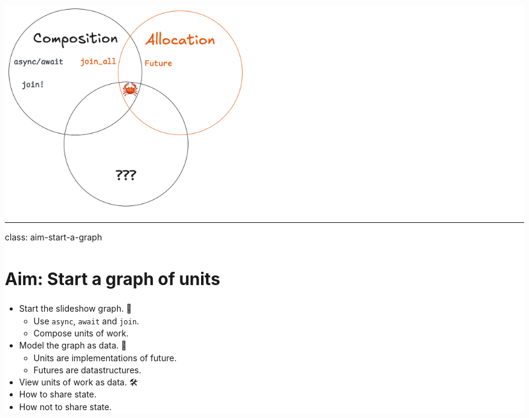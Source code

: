 <img src="images/three-concepts-allocation.png" width="400">


---
class: aim-start-a-graph
# Aim: Start a graph of units

 - Start the slideshow graph. 🦀
   - Use `async`, `await` and `join`.
   - Compose units of work.
 - Model the graph as data. 🦀
   - Units are implementations of future.
   - Futures are datastructures.
 - View units of work as data. 🛠
 - How to share state.
 - How not to share state.
